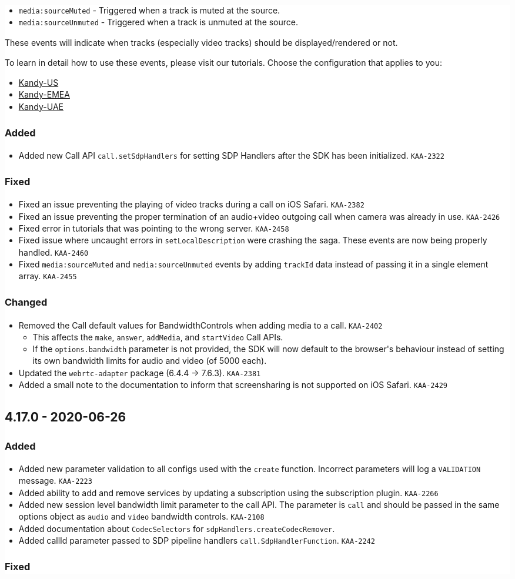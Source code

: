 - `media:sourceMuted` - Triggered when a track is muted at the source.
- `media:sourceUnmuted` - Triggered when a track is unmuted at the source.

These events will indicate when tracks (especially video tracks) should be displayed/rendered or not.

To learn in detail how to use these events, please visit our tutorials.
Choose the configuration that applies to you:

- [Kandy-US](https://kandy-io.github.io/kandy-link-js-sdk/tutorials/?config=us#/Configurations)
- [Kandy-EMEA](https://kandy-io.github.io/kandy-link-js-sdk/tutorials/?config=emea#/Configurations)
- [Kandy-UAE](https://kandy-io.github.io/kandy-link-js-sdk/tutorials/?config=uae#/Configurations)

### Added

- Added new Call API `call.setSdpHandlers` for setting SDP Handlers after the SDK has been initialized. `KAA-2322`

### Fixed

- Fixed an issue preventing the playing of video tracks during a call on iOS Safari. `KAA-2382`
- Fixed an issue preventing the proper termination of an audio+video outgoing call when camera was already in use. `KAA-2426`
- Fixed error in tutorials that was pointing to the wrong server. `KAA-2458`
- Fixed issue where uncaught errors in `setLocalDescription` were crashing the saga. These events are now being properly handled. `KAA-2460`
- Fixed `media:sourceMuted` and `media:sourceUnmuted` events by adding `trackId` data instead of passing it in a single element array. `KAA-2455`

### Changed

- Removed the Call default values for BandwidthControls when adding media to a call. `KAA-2402`
  - This affects the `make`, `answer`, `addMedia`, and `startVideo` Call APIs.
  - If the `options.bandwidth` parameter is not provided, the SDK will now default to the browser's behaviour instead of setting its own bandwidth limits for audio and video (of 5000 each).
- Updated the `webrtc-adapter` package (6.4.4 -> 7.6.3). `KAA-2381`
- Added a small note to the documentation to inform that screensharing is not supported on iOS Safari. `KAA-2429`

## 4.17.0 - 2020-06-26

### Added

- Added new parameter validation to all configs used with the `create` function. Incorrect parameters will log a `VALIDATION` message. `KAA-2223`
- Added ability to add and remove services by updating a subscription using the subscription plugin. `KAA-2266`
- Added new session level bandwidth limit parameter to the call API. The parameter is `call` and should be passed in the same options object as `audio` and `video` bandwidth controls. `KAA-2108`
- Added documentation about `CodecSelectors` for `sdpHandlers.createCodecRemover`.
- Added callId parameter passed to SDP pipeline handlers `call.SdpHandlerFunction`. `KAA-2242`

### Fixed
